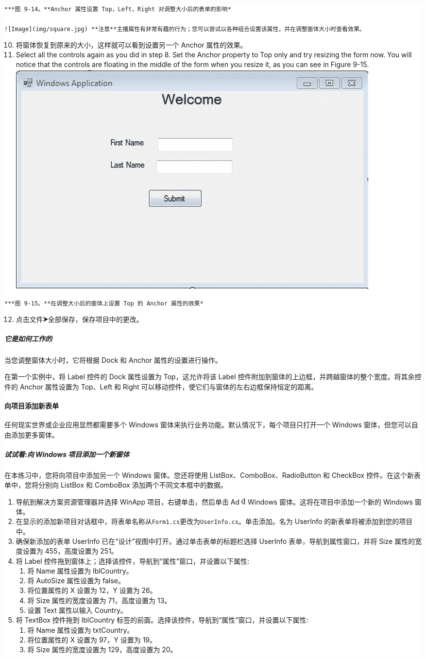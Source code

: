     ***图 9-14。**Anchor 属性设置 Top，Left，Right 对调整大小后的表单的影响*

    ![Image](img/square.jpg) **注意**主播属性有非常有趣的行为；您可以尝试以各种组合设置该属性，并在调整窗体大小时查看效果。

10.  将窗体恢复到原来的大小，这样就可以看到设置另一个 Anchor 属性的效果。
11.  Select all the controls again as you did in step 8\. Set the Anchor property to Top only and try resizing the form now. You will notice that the controls are floating in the middle of the form when you resize it, as you can see in Figure 9-15. ![Image](img/9781430242604_Fig09-15.jpg)

    ***图 9-15。**在调整大小后的窗体上设置 Top 的 Anchor 属性的效果*

12.  点击文件![Image](img/U001.jpg)全部保存，保存项目中的更改。

##### 它是如何工作的

当您调整窗体大小时，它将根据 Dock 和 Anchor 属性的设置进行操作。

在第一个实例中，将 Label 控件的 Dock 属性设置为 Top，这允许将该 Label 控件附加到窗体的上边框，并跨越窗体的整个宽度。将其余控件的 Anchor 属性设置为 Top、Left 和 Right 可以移动控件，使它们与窗体的左右边框保持恒定的距离。

#### 向项目添加新表单

任何现实世界或企业应用显然都需要多个 Windows 窗体来执行业务功能。默认情况下，每个项目只打开一个 Windows 窗体，但您可以自由添加更多窗体。

##### 试试看:向 Windows 项目添加一个新窗体

在本练习中，您将向项目中添加另一个 Windows 窗体。您还将使用 ListBox、ComboBox、RadioButton 和 CheckBox 控件。在这个新表单中，您将分别向 ListBox 和 ComboBox 添加两个不同文本框中的数据。

1.  导航到解决方案资源管理器并选择 WinApp 项目，右键单击，然后单击 Ad ![Image](img/U0901.jpg) Windows 窗体。这将在项目中添加一个新的 Windows 窗体。
2.  在显示的添加新项目对话框中，将表单名称从`Form1.cs`更改为`UserInfo.cs`。单击添加。名为 UserInfo 的新表单将被添加到您的项目中。
3.  确保新添加的表单 UserInfo 已在“设计”视图中打开。通过单击表单的标题栏选择 UserInfo 表单，导航到属性窗口，并将 Size 属性的宽度设置为 455，高度设置为 251。
4.  将 Label 控件拖到窗体上；选择该控件，导航到“属性”窗口，并设置以下属性:
    1.  将 Name 属性设置为 lblCountry。
    2.  将 AutoSize 属性设置为 false。
    3.  将位置属性的 X 设置为 12，Y 设置为 26。
    4.  将 Size 属性的宽度设置为 71，高度设置为 13。
    5.  设置 Text 属性以输入 Country。
5.  将 TextBox 控件拖到 lblCountry 标签的前面。选择该控件，导航到“属性”窗口，并设置以下属性:
    1.  将 Name 属性设置为 txtCountry。
    2.  将位置属性的 X 设置为 97，Y 设置为 19。
    3.  将 Size 属性的宽度设置为 129，高度设置为 20。